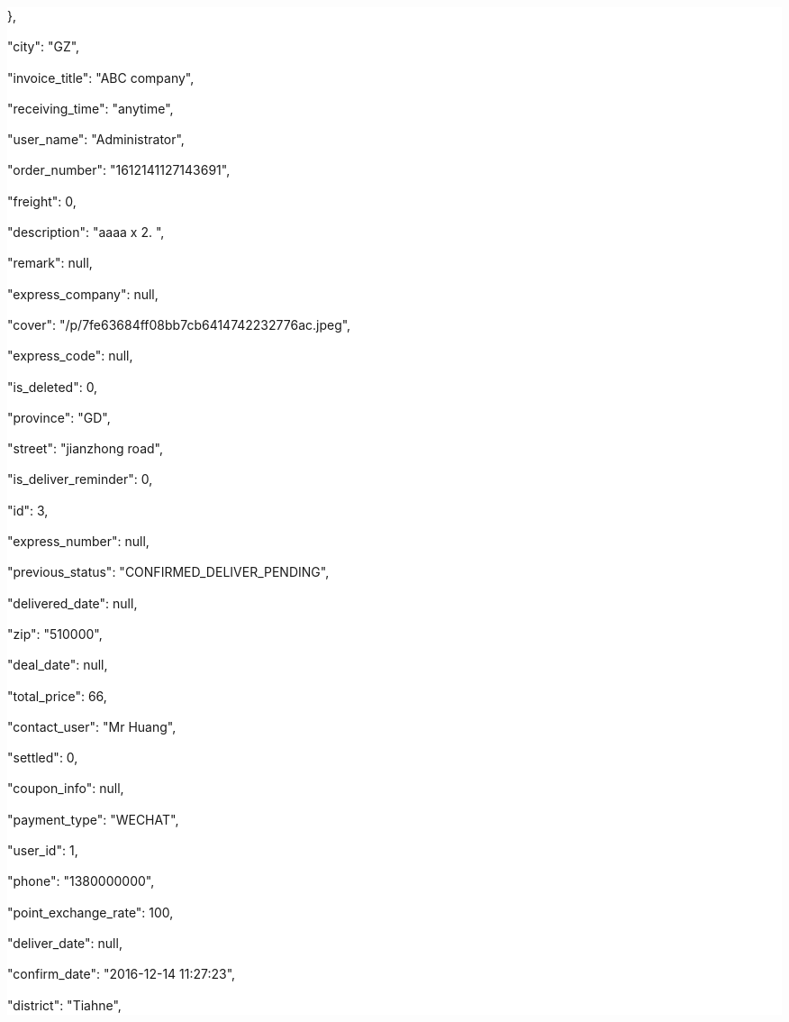 },

\"city\": \"GZ\",

\"invoice\_title\": \"ABC company\",

\"receiving\_time\": \"anytime\",

\"user\_name\": \"Administrator\",

\"order\_number\": \"1612141127143691\",

\"freight\": 0,

\"description\": \"aaaa x 2. \",

\"remark\": null,

\"express\_company\": null,

\"cover\": \"/p/7fe63684ff08bb7cb6414742232776ac.jpeg\",

\"express\_code\": null,

\"is\_deleted\": 0,

\"province\": \"GD\",

\"street\": \"jianzhong road\",

\"is\_deliver\_reminder\": 0,

\"id\": 3,

\"express\_number\": null,

\"previous\_status\": \"CONFIRMED\_DELIVER\_PENDING\",

\"delivered\_date\": null,

\"zip\": \"510000\",

\"deal\_date\": null,

\"total\_price\": 66,

\"contact\_user\": \"Mr Huang\",

\"settled\": 0,

\"coupon\_info\": null,

\"payment\_type\": \"WECHAT\",

\"user\_id\": 1,

\"phone\": \"1380000000\",

\"point\_exchange\_rate\": 100,

\"deliver\_date\": null,

\"confirm\_date\": \"2016-12-14 11:27:23\",

\"district\": \"Tiahne\",
